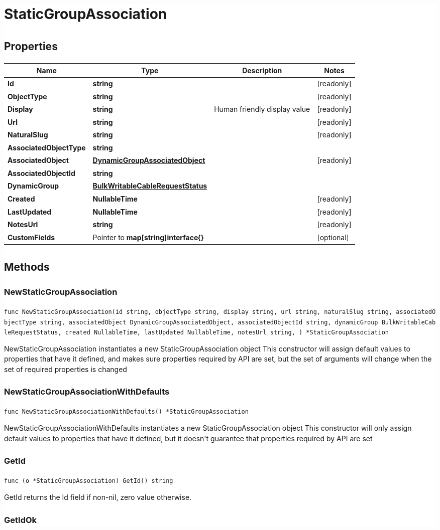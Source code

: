 # StaticGroupAssociation

## Properties

Name | Type | Description | Notes
------------ | ------------- | ------------- | -------------
**Id** | **string** |  | [readonly] 
**ObjectType** | **string** |  | [readonly] 
**Display** | **string** | Human friendly display value | [readonly] 
**Url** | **string** |  | [readonly] 
**NaturalSlug** | **string** |  | [readonly] 
**AssociatedObjectType** | **string** |  | 
**AssociatedObject** | [**DynamicGroupAssociatedObject**](DynamicGroupAssociatedObject.md) |  | [readonly] 
**AssociatedObjectId** | **string** |  | 
**DynamicGroup** | [**BulkWritableCableRequestStatus**](BulkWritableCableRequestStatus.md) |  | 
**Created** | **NullableTime** |  | [readonly] 
**LastUpdated** | **NullableTime** |  | [readonly] 
**NotesUrl** | **string** |  | [readonly] 
**CustomFields** | Pointer to **map[string]interface{}** |  | [optional] 

## Methods

### NewStaticGroupAssociation

`func NewStaticGroupAssociation(id string, objectType string, display string, url string, naturalSlug string, associatedObjectType string, associatedObject DynamicGroupAssociatedObject, associatedObjectId string, dynamicGroup BulkWritableCableRequestStatus, created NullableTime, lastUpdated NullableTime, notesUrl string, ) *StaticGroupAssociation`

NewStaticGroupAssociation instantiates a new StaticGroupAssociation object
This constructor will assign default values to properties that have it defined,
and makes sure properties required by API are set, but the set of arguments
will change when the set of required properties is changed

### NewStaticGroupAssociationWithDefaults

`func NewStaticGroupAssociationWithDefaults() *StaticGroupAssociation`

NewStaticGroupAssociationWithDefaults instantiates a new StaticGroupAssociation object
This constructor will only assign default values to properties that have it defined,
but it doesn't guarantee that properties required by API are set

### GetId

`func (o *StaticGroupAssociation) GetId() string`

GetId returns the Id field if non-nil, zero value otherwise.

### GetIdOk
